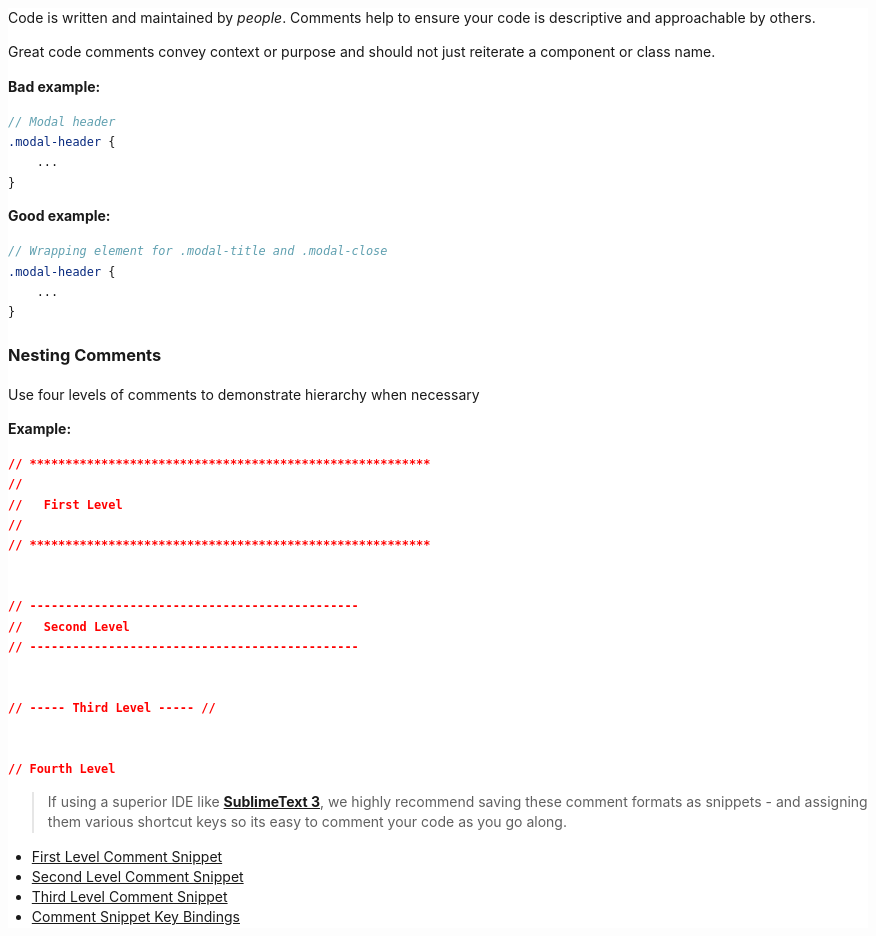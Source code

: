 Code is written and maintained by _people_. Comments help to ensure your code is descriptive and approachable by others.

Great code comments convey context or purpose and should not just reiterate a component or class name.

__Bad example:__

```scss
// Modal header
.modal-header {
    ...
}
```

__Good example:__

```scss
// Wrapping element for .modal-title and .modal-close
.modal-header {
    ...
}
```


### Nesting Comments

Use four levels of comments to demonstrate hierarchy when necessary

__Example:__

```css
// ********************************************************
//
//   First Level
//
// ********************************************************


// ----------------------------------------------
//   Second Level
// ----------------------------------------------


// ----- Third Level ----- //


// Fourth Level
```

> If using a superior IDE like __[SublimeText 3](http://www.sublimetext.com/)__, we highly recommend saving these comment formats as snippets - and assigning them various shortcut keys so its easy to comment your code as you go along.
  + [First Level Comment Snippet][st3-comment-1]
  + [Second Level Comment Snippet][st3-comment-2]
  + [Third Level Comment Snippet][st3-comment-3]
  + [Comment Snippet Key Bindings][st3-comment-bindings]


[web-skin]: /WebFilings/web-skin
[csscombconfig]: /WebFilings/w-coding-conventions/blob/master/css/.csscomb.json
[css-specificity]: /WebFilings/web-skin/wiki/CSS-Specificity
[st3-comment-1]: /WebFilings/web-skin/blob/master/ide-resources/sublime-text/snippets/sass-comment-1.sublime-snippet
[st3-comment-2]: /WebFilings/web-skin/blob/master/ide-resources/sublime-text/snippets/sass-comment-2.sublime-snippet
[st3-comment-3]: /WebFilings/web-skin/blob/master/ide-resources/sublime-text/snippets/sass-comment-3.sublime-snippet
[st3-comment-bindings]: /WebFilings/web-skin/blob/master/ide-resources/sublime-text/key-bindings/sass-comment-shortcuts.sublime-keymap
[ws-list-group]: https://api.webfilings.com/WebSkin/docs/build/html/components/#list-group
[ws-panel]: https://api.webfilings.com/WebSkin/docs/build/html/components/#panels
[ws-form-validation]: https://api.webfilings.com/WebSkin/docs/build/html/css/#forms-validation
[js-conventions]: /w-coding-conventions/blob/master/js/conventions.md
[new-issue]: /WebFilings/w-coding-conventions/issues/new
[atomic-design]: http://bradfrostweb.com/blog/post/atomic-web-design/
[mvcss]: http://mvcss.github.io/
[bem]: http://bem.info/method/
[smacss]: https://smacss.com/
[smacss-state]: https://smacss.com/book/type-state
[css-terms]: http://en.wikipedia.org/wiki/Cascading_Style_Sheets#Syntax
[sass]: http://sass-lang.com
[sass-basics]: http://sass-lang.com/guide
[compass]: http://compass-style.org